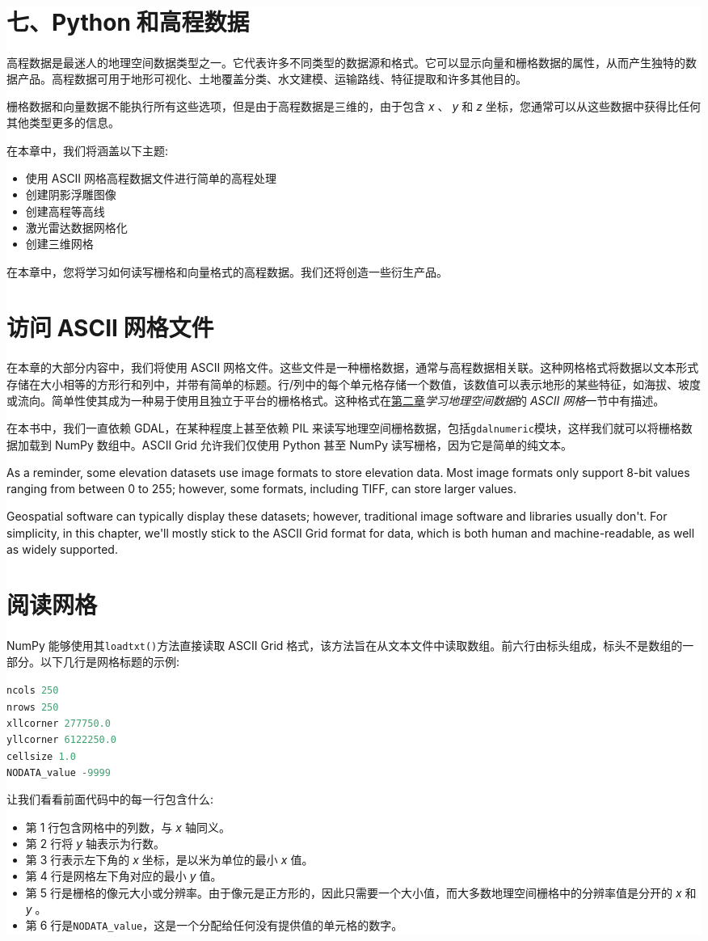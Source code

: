 # 七、Python 和高程数据

高程数据是最迷人的地理空间数据类型之一。它代表许多不同类型的数据源和格式。它可以显示向量和栅格数据的属性，从而产生独特的数据产品。高程数据可用于地形可视化、土地覆盖分类、水文建模、运输路线、特征提取和许多其他目的。

栅格数据和向量数据不能执行所有这些选项，但是由于高程数据是三维的，由于包含 *x* 、 *y* 和 *z* 坐标，您通常可以从这些数据中获得比任何其他类型更多的信息。

在本章中，我们将涵盖以下主题:

*   使用 ASCII 网格高程数据文件进行简单的高程处理
*   创建阴影浮雕图像
*   创建高程等高线
*   激光雷达数据网格化
*   创建三维网格

在本章中，您将学习如何读写栅格和向量格式的高程数据。我们还将创造一些衍生产品。

# 访问 ASCII 网格文件

在本章的大部分内容中，我们将使用 ASCII 网格文件。这些文件是一种栅格数据，通常与高程数据相关联。这种网格格式将数据以文本形式存储在大小相等的方形行和列中，并带有简单的标题。行/列中的每个单元格存储一个数值，该数值可以表示地形的某些特征，如海拔、坡度或流向。简单性使其成为一种易于使用且独立于平台的栅格格式。这种格式在[第二章](02.html)*学习地理空间数据*的 *ASCII 网格*一节中有描述。

在本书中，我们一直依赖 GDAL，在某种程度上甚至依赖 PIL 来读写地理空间栅格数据，包括`gdalnumeric`模块，这样我们就可以将栅格数据加载到 NumPy 数组中。ASCII Grid 允许我们仅使用 Python 甚至 NumPy 读写栅格，因为它是简单的纯文本。

As a reminder, some elevation datasets use image formats to store elevation data. Most image formats only support 8-bit values ranging from between 0 to 255; however, some formats, including TIFF, can store larger values.

Geospatial software can typically display these datasets; however, traditional image software and libraries usually don't. For simplicity, in this chapter, we'll mostly stick to the ASCII Grid format for data, which is both human and machine-readable, as well as widely supported.

# 阅读网格

NumPy 能够使用其`loadtxt()`方法直接读取 ASCII Grid 格式，该方法旨在从文本文件中读取数组。前六行由标头组成，标头不是数组的一部分。以下几行是网格标题的示例:

```py
ncols 250
nrows 250
xllcorner 277750.0
yllcorner 6122250.0
cellsize 1.0
NODATA_value -9999
```

让我们看看前面代码中的每一行包含什么:

*   第 1 行包含网格中的列数，与 *x* 轴同义。
*   第 2 行将 *y* 轴表示为行数。
*   第 3 行表示左下角的 *x* 坐标，是以米为单位的最小 *x* 值。
*   第 4 行是网格左下角对应的最小 *y* 值。
*   第 5 行是栅格的像元大小或分辨率。由于像元是正方形的，因此只需要一个大小值，而大多数地理空间栅格中的分辨率值是分开的 *x* 和 *y* 。
*   第 6 行是`NODATA_value`，这是一个分配给任何没有提供值的单元格的数字。
